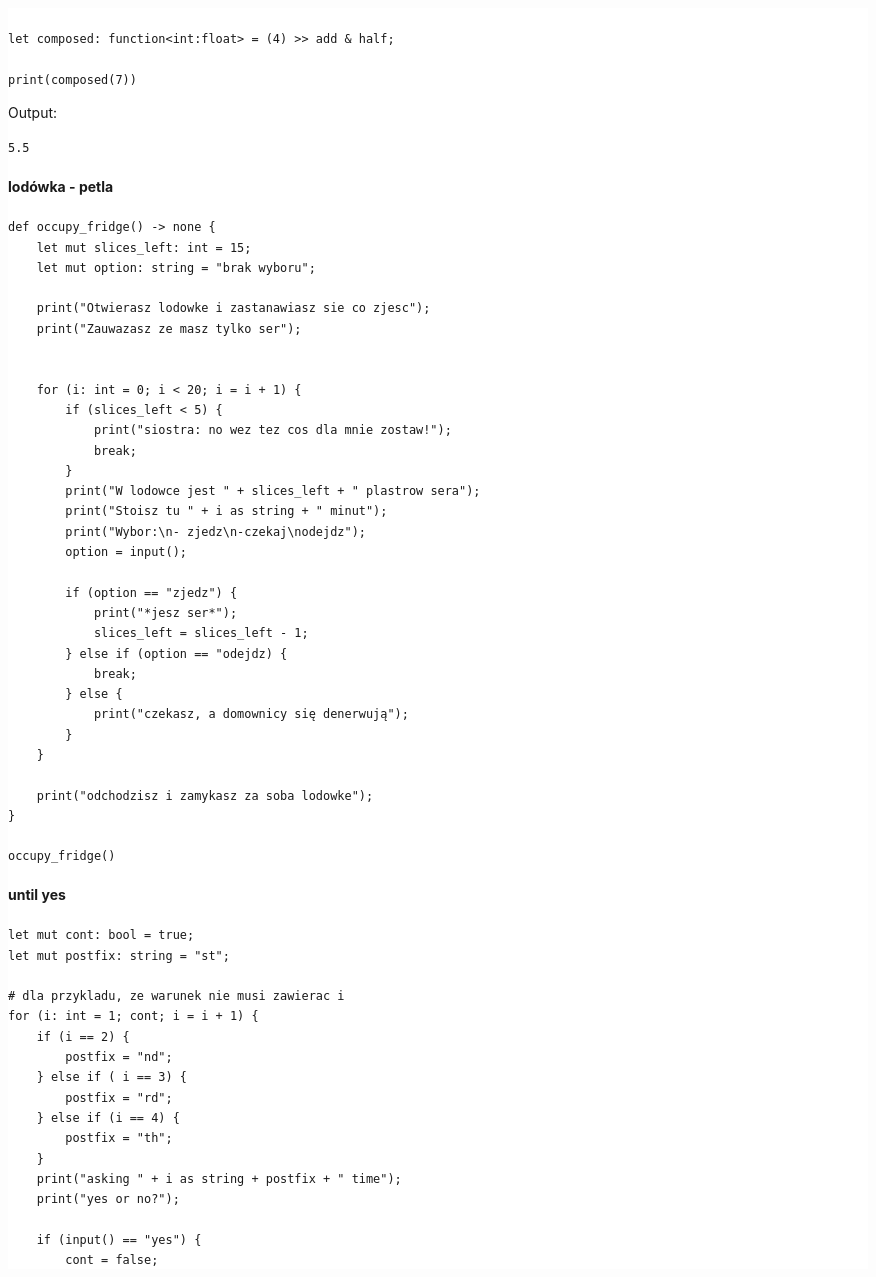 ```

let composed: function<int:float> = (4) >> add & half;

print(composed(7))
```
Output:
```
5.5
```
#### lodówka - petla
```
def occupy_fridge() -> none {
    let mut slices_left: int = 15;
    let mut option: string = "brak wyboru";
    
    print("Otwierasz lodowke i zastanawiasz sie co zjesc");
    print("Zauwazasz ze masz tylko ser");


    for (i: int = 0; i < 20; i = i + 1) {
        if (slices_left < 5) {
            print("siostra: no wez tez cos dla mnie zostaw!");
            break;
        }
        print("W lodowce jest " + slices_left + " plastrow sera");
        print("Stoisz tu " + i as string + " minut");
        print("Wybor:\n- zjedz\n-czekaj\nodejdz");
        option = input();

        if (option == "zjedz") {
            print("*jesz ser*");
            slices_left = slices_left - 1;
        } else if (option == "odejdz) {
            break;
        } else {
            print("czekasz, a domownicy się denerwują");
        }
    }

    print("odchodzisz i zamykasz za soba lodowke");
}

occupy_fridge()
```

#### until yes
```
let mut cont: bool = true;
let mut postfix: string = "st";

# dla przykladu, ze warunek nie musi zawierac i
for (i: int = 1; cont; i = i + 1) {
    if (i == 2) {
        postfix = "nd";
    } else if ( i == 3) {
        postfix = "rd";
    } else if (i == 4) {
        postfix = "th";
    }
    print("asking " + i as string + postfix + " time");
    print("yes or no?");

    if (input() == "yes") {
        cont = false;
```